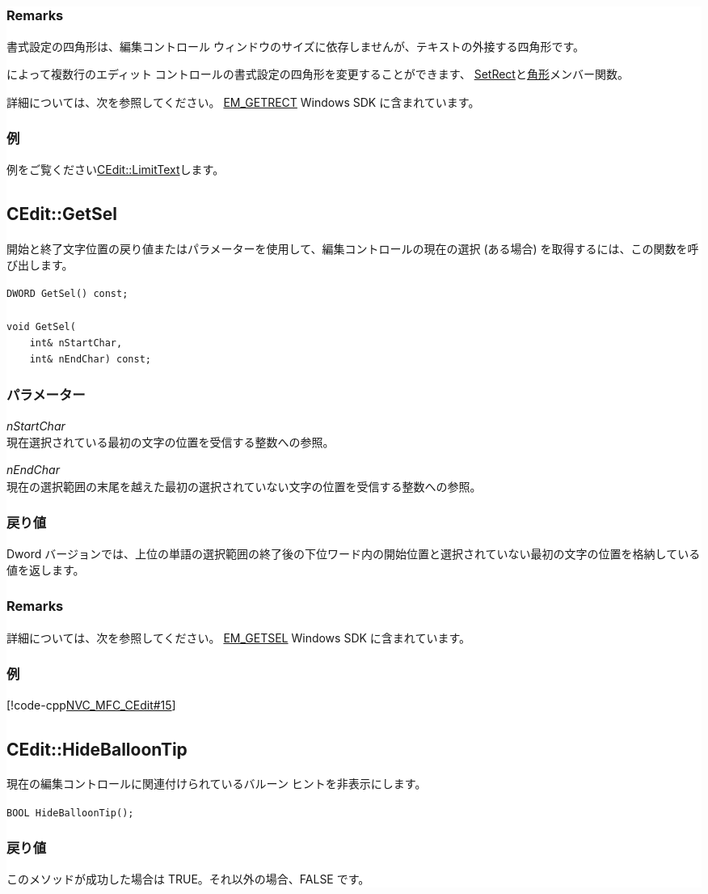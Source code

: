 ### <a name="remarks"></a>Remarks

書式設定の四角形は、編集コントロール ウィンドウのサイズに依存しませんが、テキストの外接する四角形です。

によって複数行のエディット コントロールの書式設定の四角形を変更することができます、 [SetRect](#setrect)と[角形](#setrectnp)メンバー関数。

詳細については、次を参照してください。 [EM_GETRECT](/windows/desktop/Controls/em-getrect) Windows SDK に含まれています。

### <a name="example"></a>例

  例をご覧ください[CEdit::LimitText](#limittext)します。

##  <a name="getsel"></a>  CEdit::GetSel

開始と終了文字位置の戻り値またはパラメーターを使用して、編集コントロールの現在の選択 (ある場合) を取得するには、この関数を呼び出します。

```
DWORD GetSel() const;

void GetSel(
    int& nStartChar,
    int& nEndChar) const;
```

### <a name="parameters"></a>パラメーター

*nStartChar*<br/>
現在選択されている最初の文字の位置を受信する整数への参照。

*nEndChar*<br/>
現在の選択範囲の末尾を越えた最初の選択されていない文字の位置を受信する整数への参照。

### <a name="return-value"></a>戻り値

Dword バージョンでは、上位の単語の選択範囲の終了後の下位ワード内の開始位置と選択されていない最初の文字の位置を格納している値を返します。

### <a name="remarks"></a>Remarks

詳細については、次を参照してください。 [EM_GETSEL](/windows/desktop/Controls/em-getsel) Windows SDK に含まれています。

### <a name="example"></a>例

[!code-cpp[NVC_MFC_CEdit#15](../../mfc/reference/codesnippet/cpp/cedit-class_15.cpp)]

##  <a name="hideballoontip"></a>  CEdit::HideBalloonTip

現在の編集コントロールに関連付けられているバルーン ヒントを非表示にします。

```
BOOL HideBalloonTip();
```

### <a name="return-value"></a>戻り値

このメソッドが成功した場合は TRUE。それ以外の場合、FALSE です。
